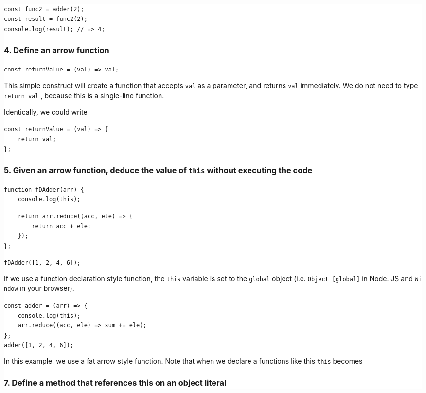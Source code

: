 ```
const func2 = adder(2);
const result = func2(2);
console.log(result); // => 4;
```

### 4. Define an arrow function

```
const returnValue = (val) => val;
```

This simple construct will create a function that accepts `val` as a parameter, and returns `val` immediately. We do not need to type `return val` , because this is a single-line function.

Identically, we could write

```
const returnValue = (val) => {
    return val;
};
```

### 5. Given an arrow function, deduce the value of `this` without executing the code

```
function fDAdder(arr) {
    console.log(this);
```

```
    return arr.reduce((acc, ele) => {
        return acc + ele;
    });
};
```

```
fDAdder([1, 2, 4, 6]);
```

If we use a function declaration style function, the `this` variable is set to the `global` object (i.e. `Object [global]` in Node. JS and `Window` in your browser).

```
const adder = (arr) => {
    console.log(this);
    arr.reduce((acc, ele) => sum += ele);
};
adder([1, 2, 4, 6]);
```

In this example, we use a fat arrow style function. Note that when we declare a functions like this `this` becomes

### 7. Define a method that references this on an object literal
